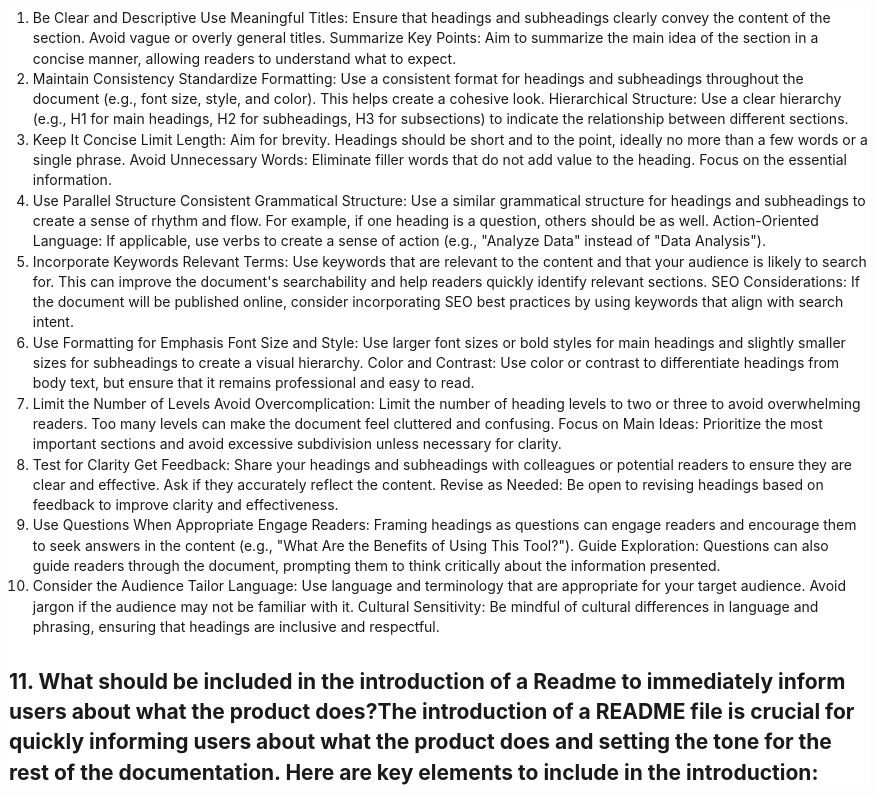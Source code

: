 1. Be Clear and Descriptive
Use Meaningful Titles: Ensure that headings and subheadings clearly convey the content of the section. Avoid vague or overly general titles.
Summarize Key Points: Aim to summarize the main idea of the section in a concise manner, allowing readers to understand what to expect.
2. Maintain Consistency
Standardize Formatting: Use a consistent format for headings and subheadings throughout the document (e.g., font size, style, and color). This helps create a cohesive look.
Hierarchical Structure: Use a clear hierarchy (e.g., H1 for main headings, H2 for subheadings, H3 for subsections) to indicate the relationship between different sections.
3. Keep It Concise
Limit Length: Aim for brevity. Headings should be short and to the point, ideally no more than a few words or a single phrase.
Avoid Unnecessary Words: Eliminate filler words that do not add value to the heading. Focus on the essential information.
4. Use Parallel Structure
Consistent Grammatical Structure: Use a similar grammatical structure for headings and subheadings to create a sense of rhythm and flow. For example, if one heading is a question, others should be as well.
Action-Oriented Language: If applicable, use verbs to create a sense of action (e.g., "Analyze Data" instead of "Data Analysis").
5. Incorporate Keywords
Relevant Terms: Use keywords that are relevant to the content and that your audience is likely to search for. This can improve the document's searchability and help readers quickly identify relevant sections.
SEO Considerations: If the document will be published online, consider incorporating SEO best practices by using keywords that align with search intent.
6. Use Formatting for Emphasis
Font Size and Style: Use larger font sizes or bold styles for main headings and slightly smaller sizes for subheadings to create a visual hierarchy.
Color and Contrast: Use color or contrast to differentiate headings from body text, but ensure that it remains professional and easy to read.
7. Limit the Number of Levels
Avoid Overcomplication: Limit the number of heading levels to two or three to avoid overwhelming readers. Too many levels can make the document feel cluttered and confusing.
Focus on Main Ideas: Prioritize the most important sections and avoid excessive subdivision unless necessary for clarity.
8. Test for Clarity
Get Feedback: Share your headings and subheadings with colleagues or potential readers to ensure they are clear and effective. Ask if they accurately reflect the content.
Revise as Needed: Be open to revising headings based on feedback to improve clarity and effectiveness.
9. Use Questions When Appropriate
Engage Readers: Framing headings as questions can engage readers and encourage them to seek answers in the content (e.g., "What Are the Benefits of Using This Tool?").
Guide Exploration: Questions can also guide readers through the document, prompting them to think critically about the information presented.
10. Consider the Audience
Tailor Language: Use language and terminology that are appropriate for your target audience. Avoid jargon if the audience may not be familiar with it.
Cultural Sensitivity: Be mindful of cultural differences in language and phrasing, ensuring that headings are inclusive and respectful.
## 11. What should be included in the introduction of a Readme to immediately inform users about what the product does?The introduction of a README file is crucial for quickly informing users about what the product does and setting the tone for the rest of the documentation. Here are key elements to include in the introduction:
